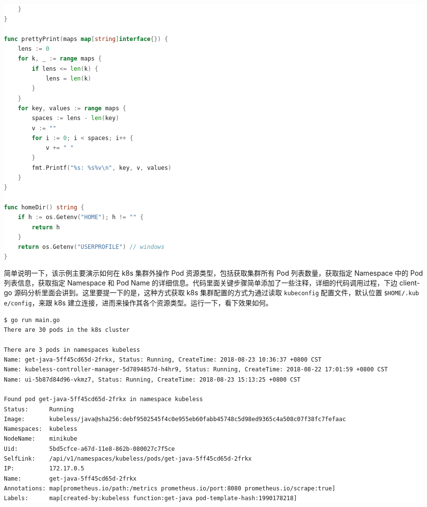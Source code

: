 ```go
	}
}

func prettyPrint(maps map[string]interface{}) {
	lens := 0
	for k, _ := range maps {
		if lens <= len(k) {
			lens = len(k)
		}
	}
	for key, values := range maps {
		spaces := lens - len(key)
		v := ""
		for i := 0; i < spaces; i++ {
			v += " "
		}
		fmt.Printf("%s: %s%v\n", key, v, values)
	}
}

func homeDir() string {
	if h := os.Getenv("HOME"); h != "" {
		return h
	}
	return os.Getenv("USERPROFILE") // windows
}
```

简单说明一下，该示例主要演示如何在 k8s 集群外操作 Pod 资源类型，包括获取集群所有 Pod 列表数量，获取指定 Namespace 中的 Pod 列表信息，获取指定 Namespace 和 Pod Name 的详细信息。代码里面关键步骤简单添加了一些注释，详细的代码调用过程，下边 client-go 源码分析里面会讲到。这里要提一下的是，这种方式获取 k8s 集群配置的方式为通过读取 `kubeconfig` 配置文件，默认位置 `$HOME/.kube/config`，来跟 k8s 建立连接，进而来操作其各个资源类型。运行一下，看下效果如何。

```shell
$ go run main.go
There are 30 pods in the k8s cluster

There are 3 pods in namespaces kubeless
Name: get-java-5ff45cd65d-2frkx, Status: Running, CreateTime: 2018-08-23 10:36:37 +0800 CST
Name: kubeless-controller-manager-5d7894857d-h4hr9, Status: Running, CreateTime: 2018-08-22 17:01:59 +0800 CST
Name: ui-5b87d84d96-vkmz7, Status: Running, CreateTime: 2018-08-23 15:13:25 +0800 CST

Found pod get-java-5ff45cd65d-2frkx in namespace kubeless
Status:      Running
Image:       kubeless/java@sha256:debf9502545f4c0e955eb60fabb45748c5d98ed9365c4a508c07f38fc7fefaac
Namespaces:  kubeless
NodeName:    minikube
Uid:         5bd5cfce-a67d-11e8-862b-080027c7f5ce
SelfLink:    /api/v1/namespaces/kubeless/pods/get-java-5ff45cd65d-2frkx
IP:          172.17.0.5
Name:        get-java-5ff45cd65d-2frkx
Annotations: map[prometheus.io/path:/metrics prometheus.io/port:8080 prometheus.io/scrape:true]
Labels:      map[created-by:kubeless function:get-java pod-template-hash:1990178218]
```
